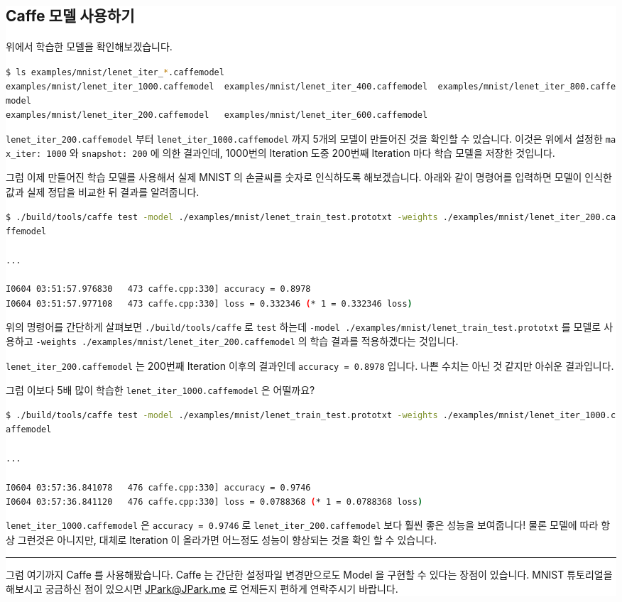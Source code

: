## Caffe 모델 사용하기

위에서 학습한 모델을 확인해보겠습니다.

```bash
$ ls examples/mnist/lenet_iter_*.caffemodel
examples/mnist/lenet_iter_1000.caffemodel  examples/mnist/lenet_iter_400.caffemodel  examples/mnist/lenet_iter_800.caffemodel
examples/mnist/lenet_iter_200.caffemodel   examples/mnist/lenet_iter_600.caffemodel
```

`lenet_iter_200.caffemodel` 부터 `lenet_iter_1000.caffemodel` 까지 5개의 모델이 만들어진 것을 확인할 수 있습니다. 이것은 위에서 설정한 `max_iter: 1000`  와 `snapshot: 200` 에 의한 결과인데, 1000번의 Iteration 도중 200번째 Iteration 마다 학습 모델을 저장한 것입니다.

그럼 이제 만들어진 학습 모델를 사용해서 실제 MNIST 의 손글씨를 숫자로 인식하도록 해보겠습니다. 아래와 같이 명령어를 입력하면 모델이 인식한 값과 실제 정답을 비교한 뒤 결과를 알려줍니다.

```bash
$ ./build/tools/caffe test -model ./examples/mnist/lenet_train_test.prototxt -weights ./examples/mnist/lenet_iter_200.caffemodel

...

I0604 03:51:57.976830   473 caffe.cpp:330] accuracy = 0.8978
I0604 03:51:57.977108   473 caffe.cpp:330] loss = 0.332346 (* 1 = 0.332346 loss)
```
위의 명령어를 간단하게 살펴보면 `./build/tools/caffe` 로 `test` 하는데 `-model ./examples/mnist/lenet_train_test.prototxt` 를 모델로 사용하고 `-weights ./examples/mnist/lenet_iter_200.caffemodel` 의 학습 결과를 적용하겠다는 것입니다.

`lenet_iter_200.caffemodel` 는 200번째 Iteration 이후의 결과인데 `accuracy = 0.8978` 입니다. 나쁜 수치는 아닌 것 같지만 아쉬운 결과입니다.

그럼 이보다 5배 많이 학습한 `lenet_iter_1000.caffemodel` 은 어떨까요?

```bash
$ ./build/tools/caffe test -model ./examples/mnist/lenet_train_test.prototxt -weights ./examples/mnist/lenet_iter_1000.caffemodel

...

I0604 03:57:36.841078   476 caffe.cpp:330] accuracy = 0.9746
I0604 03:57:36.841120   476 caffe.cpp:330] loss = 0.0788368 (* 1 = 0.0788368 loss)
```

`lenet_iter_1000.caffemodel` 은 `accuracy = 0.9746` 로 `lenet_iter_200.caffemodel` 보다 훨씬 좋은 성능을 보여줍니다! 물론 모델에 따라 항상 그런것은 아니지만, 대체로 Iteration 이 올라가면 어느정도 성능이 향상되는 것을 확인 할 수 있습니다.

----

그럼 여기까지 Caffe 를 사용해봤습니다. Caffe 는 간단한 설정파일 변경만으로도 Model 을 구현할 수 있다는 장점이 있습니다. MNIST 튜토리얼을 해보시고 궁금하신 점이 있으시면 [JPark@JPark.me][13] 로 언제든지 편하게 연락주시기 바랍니다.

[1]:http://caffe.berkeleyvision.org/
[2]:https://github.com/BVLC/caffe/
[3]:http://caffe.berkeleyvision.org/installation.html
[4]:https://www.docker.com/
[5]:https://docs.docker.com/engine/installation/
[6]:https://hub.docker.com/r/bvlc/caffe/
[7]:https://www.quora.com/What-is-MNIST
[8]:http://www.lmdb.tech/doc/index.html
[9]:http://yann.lecun.com/exdb/lenet/
[10]:http://caffe.berkeleyvision.org/doxygen/annotated.html
[11]:https://www.quora.com/What-is-the-learning-rate-in-neural-networks
[12]:https://en.wikipedia.org/wiki/Overfitting
[13]:mailto:JPark@JPark.me
